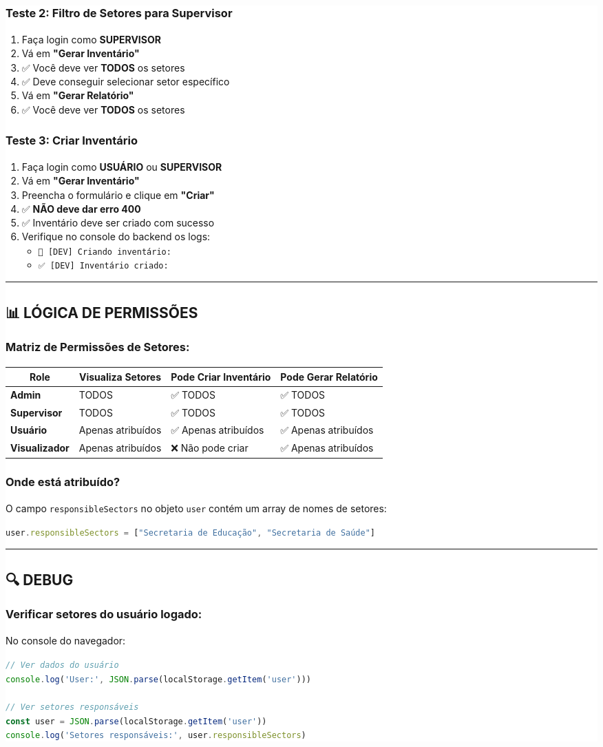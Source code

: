### Teste 2: Filtro de Setores para Supervisor

1. Faça login como **SUPERVISOR**
2. Vá em **"Gerar Inventário"**
3. ✅ Você deve ver **TODOS** os setores
4. ✅ Deve conseguir selecionar setor específico
5. Vá em **"Gerar Relatório"**
6. ✅ Você deve ver **TODOS** os setores

### Teste 3: Criar Inventário

1. Faça login como **USUÁRIO** ou **SUPERVISOR**
2. Vá em **"Gerar Inventário"**
3. Preencha o formulário e clique em **"Criar"**
4. ✅ **NÃO deve dar erro 400**
5. ✅ Inventário deve ser criado com sucesso
6. Verifique no console do backend os logs:
   - `📝 [DEV] Criando inventário:`
   - `✅ [DEV] Inventário criado:`

---

## 📊 LÓGICA DE PERMISSÕES

### Matriz de Permissões de Setores:

| Role       | Visualiza Setores | Pode Criar Inventário | Pode Gerar Relatório |
|------------|-------------------|----------------------|----------------------|
| **Admin**      | TODOS             | ✅ TODOS             | ✅ TODOS             |
| **Supervisor** | TODOS             | ✅ TODOS             | ✅ TODOS             |
| **Usuário**    | Apenas atribuídos | ✅ Apenas atribuídos | ✅ Apenas atribuídos |
| **Visualizador** | Apenas atribuídos | ❌ Não pode criar   | ✅ Apenas atribuídos |

### Onde está atribuído?

O campo `responsibleSectors` no objeto `user` contém um array de nomes de setores:

```typescript
user.responsibleSectors = ["Secretaria de Educação", "Secretaria de Saúde"]
```

---

## 🔍 DEBUG

### Verificar setores do usuário logado:

No console do navegador:
```javascript
// Ver dados do usuário
console.log('User:', JSON.parse(localStorage.getItem('user')))

// Ver setores responsáveis
const user = JSON.parse(localStorage.getItem('user'))
console.log('Setores responsáveis:', user.responsibleSectors)
```
